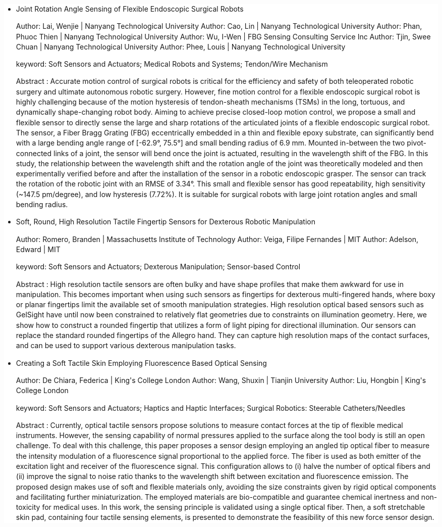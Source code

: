 - Joint Rotation Angle Sensing of Flexible Endoscopic Surgical Robots

    Author: Lai, Wenjie | Nanyang Technological University
    Author: Cao, Lin | Nanyang Technological University
    Author: Phan, Phuoc Thien | Nanyang Technological University
    Author: Wu, I-Wen | FBG Sensing Consulting Service Inc
    Author: Tjin, Swee Chuan | Nanyang Technological University
    Author: Phee, Louis | Nanyang Technological University
 
    keyword: Soft Sensors and Actuators; Medical Robots and Systems; Tendon/Wire Mechanism

    Abstract : Accurate motion control of surgical robots is critical for the efficiency and safety of both teleoperated robotic surgery and ultimate autonomous robotic surgery. However, fine motion control for a flexible endoscopic surgical robot is highly challenging because of the motion hysteresis of tendon-sheath mechanisms (TSMs) in the long, tortuous, and dynamically shape-changing robot body. Aiming to achieve precise closed-loop motion control, we propose a small and flexible sensor to directly sense the large and sharp rotations of the articulated joints of a flexible endoscopic surgical robot. The sensor, a Fiber Bragg Grating (FBG) eccentrically embedded in a thin and flexible epoxy substrate, can significantly bend with a large bending angle range of [-62.9°, 75.5°] and small bending radius of 6.9 mm. Mounted in-between the two pivot-connected links of a joint, the sensor will bend once the joint is actuated, resulting in the wavelength shift of the FBG. In this study, the relationship between the wavelength shift and the rotation angle of the joint was theoretically modeled and then experimentally verified before and after the installation of the sensor in a robotic endoscopic grasper. The sensor can track the rotation of the robotic joint with an RMSE of 3.34°. This small and flexible sensor has good repeatability, high sensitivity (~147.5 pm/degree), and low hysteresis (7.72%). It is suitable for surgical robots with large joint rotation angles and small bending radius.

- Soft, Round, High Resolution Tactile Fingertip Sensors for Dexterous Robotic Manipulation

    Author: Romero, Branden | Massachusetts Institute of Technology
    Author: Veiga, Filipe Fernandes | MIT
    Author: Adelson, Edward | MIT
 
    keyword: Soft Sensors and Actuators; Dexterous Manipulation; Sensor-based Control

    Abstract : High resolution tactile sensors are often bulky and have shape profiles that make them awkward for use in manipulation. This becomes important when using such sensors as fingertips for dexterous multi-fingered hands, where boxy or planar fingertips limit the available set of smooth manipulation strategies. High resolution optical based sensors such as GelSight have until now been constrained to relatively flat geometries due to constraints on illumination geometry. Here, we show how to construct a rounded fingertip that utilizes a form of light piping for directional illumination. Our sensors can replace the standard rounded fingertips of the Allegro hand. They can capture high resolution maps of the contact surfaces, and can be used to support various dexterous manipulation tasks.

- Creating a Soft Tactile Skin Employing Fluorescence Based Optical Sensing

    Author: De Chiara, Federica | King's College London
    Author: Wang, Shuxin | Tianjin University
    Author: Liu, Hongbin | King's College London
 
    keyword: Soft Sensors and Actuators; Haptics and Haptic Interfaces; Surgical Robotics: Steerable Catheters/Needles

    Abstract : Currently, optical tactile sensors propose solutions to measure contact forces at the tip of flexible medical instruments. However, the sensing capability of normal pressures applied to the surface along the tool body is still an open challenge. To deal with this challenge, this paper proposes a sensor design employing an angled tip optical fiber to measure the intensity modulation of a fluorescence signal proportional to the applied force. The fiber is used as both emitter of the excitation light and receiver of the fluorescence signal. This configuration allows to (i) halve the number of optical fibers and (ii) improve the signal to noise ratio thanks to the wavelength shift between excitation and fluorescence emission. The proposed design makes use of soft and flexible materials only, avoiding the size constraints given by rigid optical components and facilitating further miniaturization. The employed materials are bio-compatible and guarantee chemical inertness and non-toxicity for medical uses. In this work, the sensing principle is validated using a single optical fiber. Then, a soft stretchable skin pad, containing four tactile sensing elements, is presented to demonstrate the feasibility of this new force sensor design.
